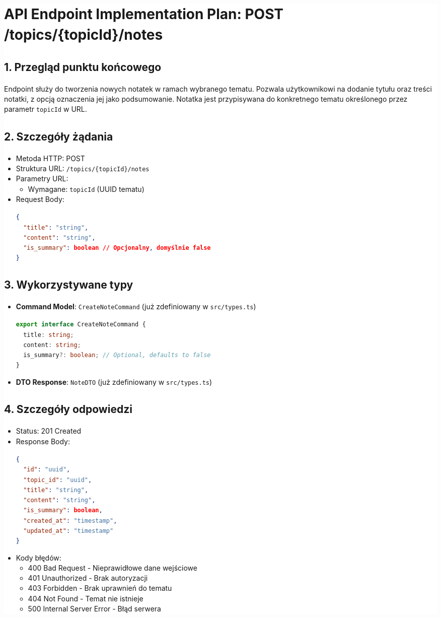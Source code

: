 # API Endpoint Implementation Plan: POST /topics/{topicId}/notes

## 1. Przegląd punktu końcowego
Endpoint służy do tworzenia nowych notatek w ramach wybranego tematu. Pozwala użytkownikowi na dodanie tytułu oraz treści notatki, z opcją oznaczenia jej jako podsumowanie. Notatka jest przypisywana do konkretnego tematu określonego przez parametr `topicId` w URL.

## 2. Szczegóły żądania
- Metoda HTTP: POST
- Struktura URL: `/topics/{topicId}/notes`
- Parametry URL:
  - Wymagane: `topicId` (UUID tematu)
- Request Body:
  ```json
  {
    "title": "string",
    "content": "string",
    "is_summary": boolean // Opcjonalny, domyślnie false
  }
  ```

## 3. Wykorzystywane typy
- **Command Model**: `CreateNoteCommand` (już zdefiniowany w `src/types.ts`)
  ```typescript
  export interface CreateNoteCommand {
    title: string;
    content: string;
    is_summary?: boolean; // Optional, defaults to false
  }
  ```
- **DTO Response**: `NoteDTO` (już zdefiniowany w `src/types.ts`)

## 4. Szczegóły odpowiedzi
- Status: 201 Created
- Response Body:
  ```json
  {
    "id": "uuid",
    "topic_id": "uuid",
    "title": "string",
    "content": "string",
    "is_summary": boolean,
    "created_at": "timestamp",
    "updated_at": "timestamp"
  }
  ```
- Kody błędów:
  - 400 Bad Request - Nieprawidłowe dane wejściowe
  - 401 Unauthorized - Brak autoryzacji
  - 403 Forbidden - Brak uprawnień do tematu
  - 404 Not Found - Temat nie istnieje
  - 500 Internal Server Error - Błąd serwera
